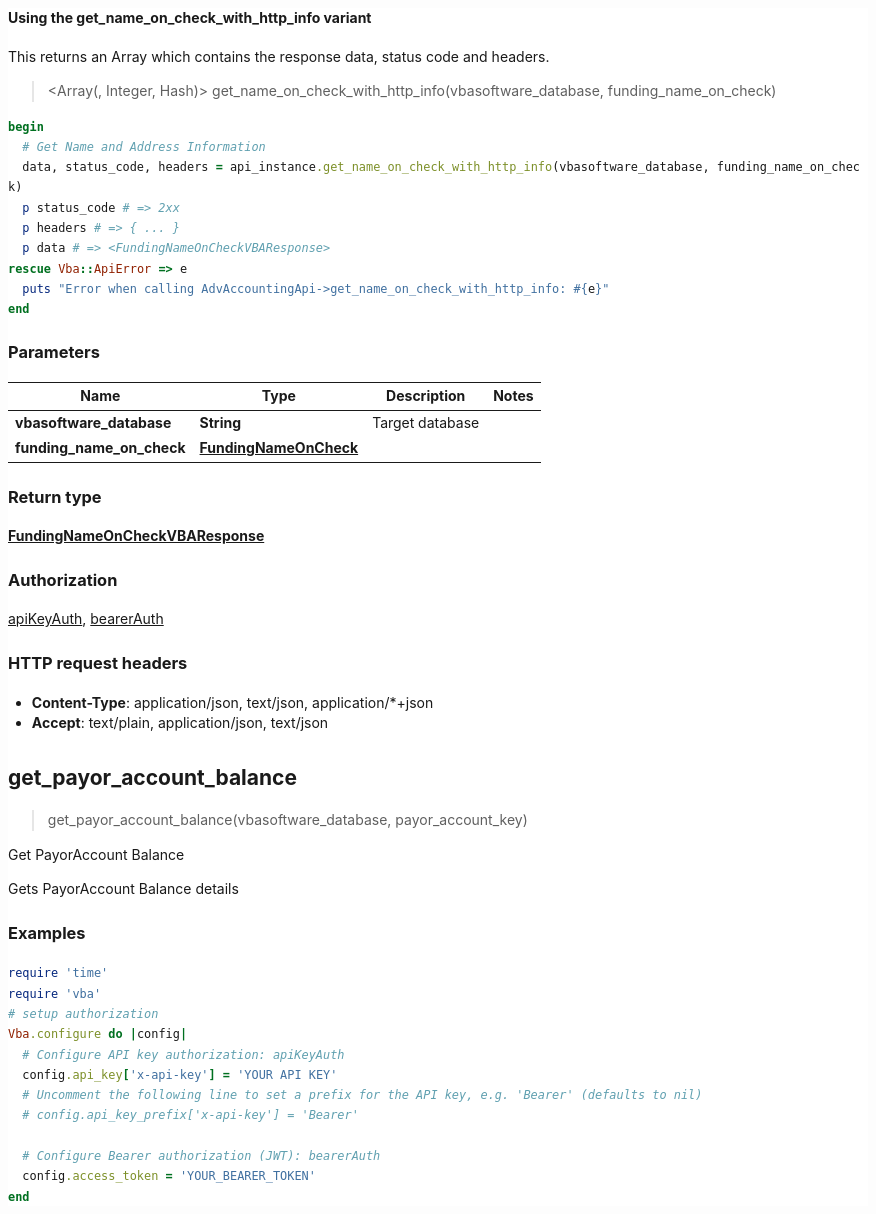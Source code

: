 #### Using the get_name_on_check_with_http_info variant

This returns an Array which contains the response data, status code and headers.

> <Array(<FundingNameOnCheckVBAResponse>, Integer, Hash)> get_name_on_check_with_http_info(vbasoftware_database, funding_name_on_check)

```ruby
begin
  # Get Name and Address Information
  data, status_code, headers = api_instance.get_name_on_check_with_http_info(vbasoftware_database, funding_name_on_check)
  p status_code # => 2xx
  p headers # => { ... }
  p data # => <FundingNameOnCheckVBAResponse>
rescue Vba::ApiError => e
  puts "Error when calling AdvAccountingApi->get_name_on_check_with_http_info: #{e}"
end
```

### Parameters

| Name | Type | Description | Notes |
| ---- | ---- | ----------- | ----- |
| **vbasoftware_database** | **String** | Target database |  |
| **funding_name_on_check** | [**FundingNameOnCheck**](FundingNameOnCheck.md) |  |  |

### Return type

[**FundingNameOnCheckVBAResponse**](FundingNameOnCheckVBAResponse.md)

### Authorization

[apiKeyAuth](../README.md#apiKeyAuth), [bearerAuth](../README.md#bearerAuth)

### HTTP request headers

- **Content-Type**: application/json, text/json, application/*+json
- **Accept**: text/plain, application/json, text/json


## get_payor_account_balance

> <FundingAccountBalanceVBAResponse> get_payor_account_balance(vbasoftware_database, payor_account_key)

Get PayorAccount Balance

Gets PayorAccount Balance details

### Examples

```ruby
require 'time'
require 'vba'
# setup authorization
Vba.configure do |config|
  # Configure API key authorization: apiKeyAuth
  config.api_key['x-api-key'] = 'YOUR API KEY'
  # Uncomment the following line to set a prefix for the API key, e.g. 'Bearer' (defaults to nil)
  # config.api_key_prefix['x-api-key'] = 'Bearer'

  # Configure Bearer authorization (JWT): bearerAuth
  config.access_token = 'YOUR_BEARER_TOKEN'
end

```